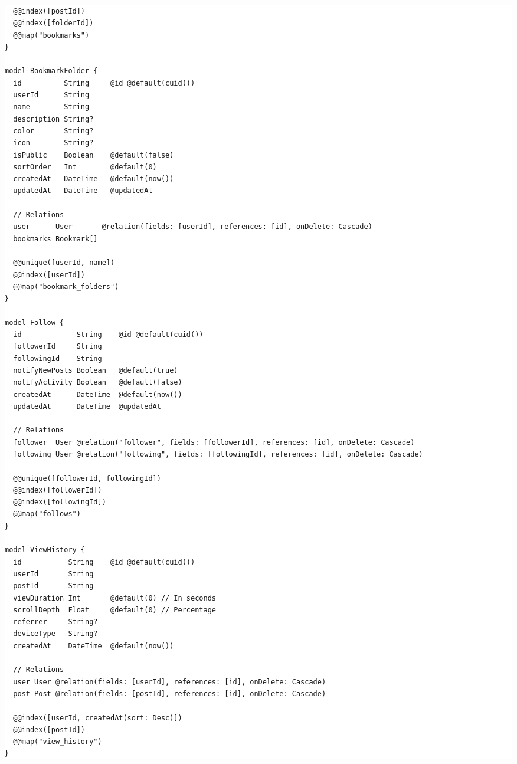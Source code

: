 ```prisma
  @@index([postId])
  @@index([folderId])
  @@map("bookmarks")
}

model BookmarkFolder {
  id          String     @id @default(cuid())
  userId      String
  name        String
  description String?
  color       String?
  icon        String?
  isPublic    Boolean    @default(false)
  sortOrder   Int        @default(0)
  createdAt   DateTime   @default(now())
  updatedAt   DateTime   @updatedAt

  // Relations
  user      User       @relation(fields: [userId], references: [id], onDelete: Cascade)
  bookmarks Bookmark[]

  @@unique([userId, name])
  @@index([userId])
  @@map("bookmark_folders")
}

model Follow {
  id             String    @id @default(cuid())
  followerId     String
  followingId    String
  notifyNewPosts Boolean   @default(true)
  notifyActivity Boolean   @default(false)
  createdAt      DateTime  @default(now())
  updatedAt      DateTime  @updatedAt

  // Relations
  follower  User @relation("follower", fields: [followerId], references: [id], onDelete: Cascade)
  following User @relation("following", fields: [followingId], references: [id], onDelete: Cascade)

  @@unique([followerId, followingId])
  @@index([followerId])
  @@index([followingId])
  @@map("follows")
}

model ViewHistory {
  id           String    @id @default(cuid())
  userId       String
  postId       String
  viewDuration Int       @default(0) // In seconds
  scrollDepth  Float     @default(0) // Percentage
  referrer     String?
  deviceType   String?
  createdAt    DateTime  @default(now())

  // Relations
  user User @relation(fields: [userId], references: [id], onDelete: Cascade)
  post Post @relation(fields: [postId], references: [id], onDelete: Cascade)

  @@index([userId, createdAt(sort: Desc)])
  @@index([postId])
  @@map("view_history")
}
```